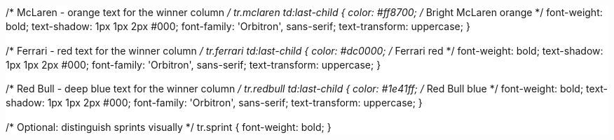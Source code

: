 /* McLaren - orange text for the winner column */
tr.mclaren td:last-child {
  color: #ff8700; /* Bright McLaren orange */
  font-weight: bold;
  text-shadow: 1px 1px 2px #000;
  font-family: 'Orbitron', sans-serif;
  text-transform: uppercase;
}

/* Ferrari - red text for the winner column */
tr.ferrari td:last-child {
  color: #dc0000; /* Ferrari red */
  font-weight: bold;
  text-shadow: 1px 1px 2px #000;
  font-family: 'Orbitron', sans-serif;
  text-transform: uppercase;
}

/* Red Bull - deep blue text for the winner column */
tr.redbull td:last-child {
  color: #1e41ff; /* Red Bull blue */
  font-weight: bold;
  text-shadow: 1px 1px 2px #000;
  font-family: 'Orbitron', sans-serif;
  text-transform: uppercase;
}


/* Optional: distinguish sprints visually */
tr.sprint {
  font-weight: bold;
}





